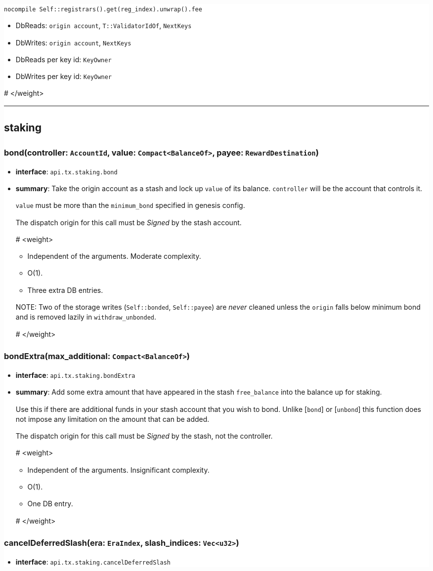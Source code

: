  ```nocompile Self::registrars().get(reg_index).unwrap().fee ``` 
  - DbReads: `origin account`, `T::ValidatorIdOf`, `NextKeys`

  - DbWrites: `origin account`, `NextKeys`

  - DbReads per key id: `KeyOwner`

  - DbWrites per key id: `KeyOwner`

  \# \</weight> 

___


## staking
 
### bond(controller: `AccountId`, value: `Compact<BalanceOf>`, payee: `RewardDestination`)
- **interface**: `api.tx.staking.bond`
- **summary**:   Take the origin account as a stash and lock up `value` of its balance. `controller` will be the account that controls it. 

  `value` must be more than the `minimum_bond` specified in genesis config. 

  The dispatch origin for this call must be _Signed_ by the stash account. 

  \# \<weight>

   

  - Independent of the arguments. Moderate complexity.

  - O(1).

  - Three extra DB entries.

  NOTE: Two of the storage writes (`Self::bonded`, `Self::payee`) are _never_ cleaned unless the `origin` falls below minimum bond and is removed lazily in `withdraw_unbonded`. 

  \# \</weight> 
 
### bondExtra(max_additional: `Compact<BalanceOf>`)
- **interface**: `api.tx.staking.bondExtra`
- **summary**:   Add some extra amount that have appeared in the stash `free_balance` into the balance up for staking. 

  Use this if there are additional funds in your stash account that you wish to bond. Unlike [`bond`] or [`unbond`] this function does not impose any limitation on the amount that can be added. 

  The dispatch origin for this call must be _Signed_ by the stash, not the controller. 

  \# \<weight>

   

  - Independent of the arguments. Insignificant complexity.

  - O(1).

  - One DB entry.

  \# \</weight> 
 
### cancelDeferredSlash(era: `EraIndex`, slash_indices: `Vec<u32>`)
- **interface**: `api.tx.staking.cancelDeferredSlash`
  ```